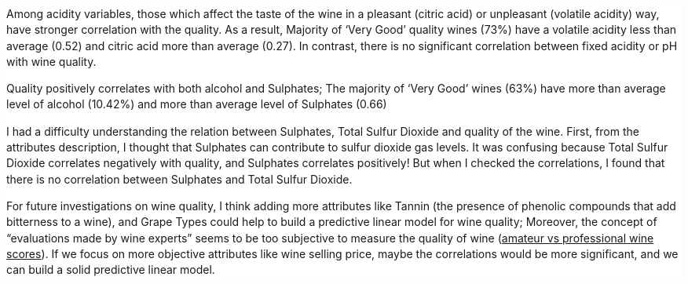 Among acidity variables, those which affect the taste of the wine in a
pleasant (citric acid) or unpleasant (volatile acidity) way, have
stronger correlation with the quality. As a result, Majority of ‘Very
Good’ quality wines (73%) have a volatile acidity less than average
(0.52) and citric acid more than average (0.27). In contrast, there is
no significant correlation between fixed acidity or pH with wine
quality.

Quality positively correlates with both alcohol and Sulphates; The
majority of ‘Very Good’ wines (63%) have more than average level of
alcohol (10.42%) and more than average level of Sulphates (0.66)

I had a difficulty understanding the relation between Sulphates, Total
Sulfur Dioxide and quality of the wine. First, from the attributes
description, I thought that Sulphates can contribute to sulfur dioxide
gas levels. It was confusing because Total Sulfur Dioxide correlates
negatively with quality, and Sulphates correlates positively! But when I
checked the correlations, I found that there is no correlation between
Sulphates and Total Sulfur Dioxide.

For future investigations on wine quality, I think adding more
attributes like Tannin (the presence of phenolic compounds that add
bitterness to a wine), and Grape Types could help to build a predictive
linear model for wine quality; Moreover, the concept of “evaluations
made by wine experts” seems to be too subjective to measure the quality
of wine ([amateur vs professional wine
scores](https://www.vox.com/2016/12/15/13892364/amateur-wine-scores-critics)).
If we focus on more objective attributes like wine selling price, maybe
the correlations would be more significant, and we can build a solid
predictive linear model.
